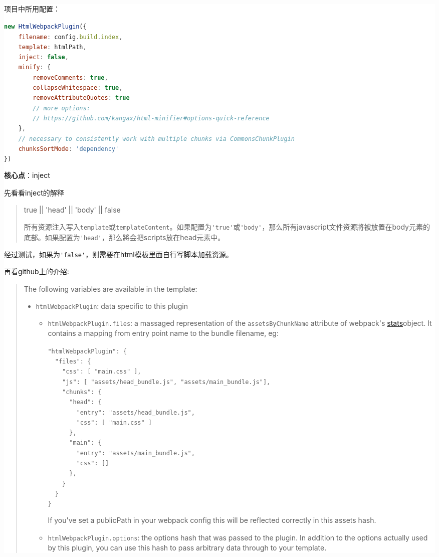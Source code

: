 项目中所用配置：

```javascript
new HtmlWebpackPlugin({
    filename: config.build.index,
    template: htmlPath,
    inject: false,
    minify: {
        removeComments: true,
        collapseWhitespace: true,
        removeAttributeQuotes: true
        // more options:
        // https://github.com/kangax/html-minifier#options-quick-reference
    },
    // necessary to consistently work with multiple chunks via CommonsChunkPlugin
    chunksSortMode: 'dependency'
})
```

**核心点**：inject

先看看inject的解释

> true || 'head' || 'body' || false
>
> 所有资源注入写入`template`或`templateContent`。如果配置为`'true'`或`'body'`，那么所有javascript文件资源將被放置在body元素的底部。如果配置为`'head'`，那么將会把scripts放在head元素中。

经过测试，如果为`'false'`，则需要在html模板里面自行写脚本加载资源。

再看github上的介绍:

> The following variables are available in the template:
>
> - `htmlWebpackPlugin`: data specific to this plugin
>
>   - `htmlWebpackPlugin.files`: a massaged representation of the `assetsByChunkName` attribute of webpack's [stats](https://github.com/webpack/docs/wiki/node.js-api#stats)object. It contains a mapping from entry point name to the bundle filename, eg:
>
>     ```
>     "htmlWebpackPlugin": {
>       "files": {
>         "css": [ "main.css" ],
>         "js": [ "assets/head_bundle.js", "assets/main_bundle.js"],
>         "chunks": {
>           "head": {
>             "entry": "assets/head_bundle.js",
>             "css": [ "main.css" ]
>           },
>           "main": {
>             "entry": "assets/main_bundle.js",
>             "css": []
>           },
>         }
>       }
>     }
>     ```
>
>     If you've set a publicPath in your webpack config this will be reflected correctly in this assets hash.
>
>   - `htmlWebpackPlugin.options`: the options hash that was passed to the plugin. In addition to the options actually used by this plugin, you can use this hash to pass arbitrary data through to your template.
>